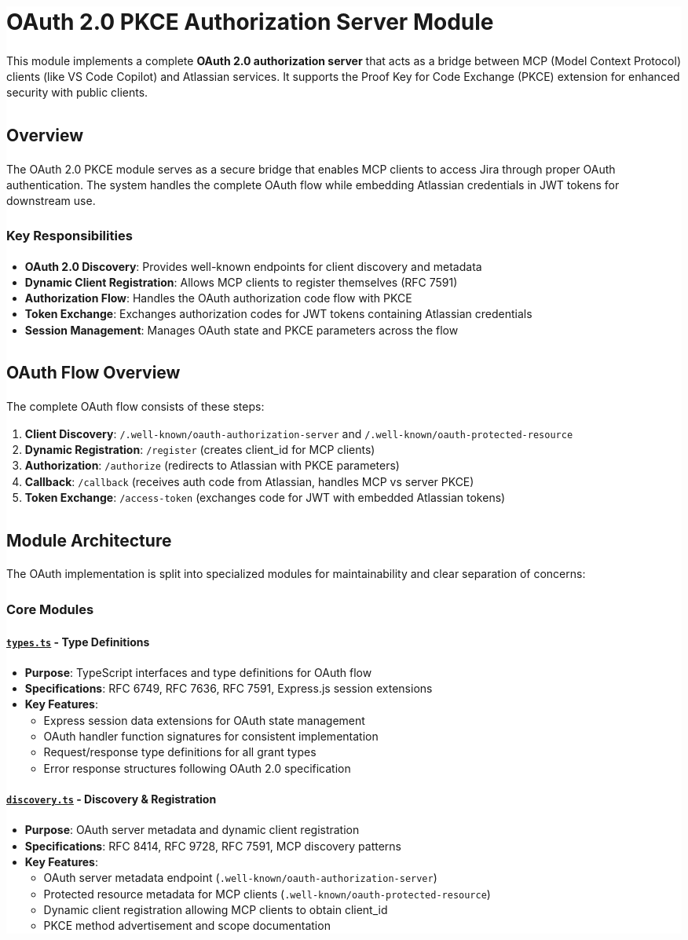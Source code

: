 # OAuth 2.0 PKCE Authorization Server Module

This module implements a complete **OAuth 2.0 authorization server** that acts as a bridge between MCP (Model Context Protocol) clients (like VS Code Copilot) and Atlassian services. It supports the Proof Key for Code Exchange (PKCE) extension for enhanced security with public clients.

## Overview

The OAuth 2.0 PKCE module serves as a secure bridge that enables MCP clients to access Jira through proper OAuth authentication. The system handles the complete OAuth flow while embedding Atlassian credentials in JWT tokens for downstream use.

### Key Responsibilities

- **OAuth 2.0 Discovery**: Provides well-known endpoints for client discovery and metadata
- **Dynamic Client Registration**: Allows MCP clients to register themselves (RFC 7591)
- **Authorization Flow**: Handles the OAuth authorization code flow with PKCE
- **Token Exchange**: Exchanges authorization codes for JWT tokens containing Atlassian credentials
- **Session Management**: Manages OAuth state and PKCE parameters across the flow

## OAuth Flow Overview

The complete OAuth flow consists of these steps:

1. **Client Discovery**: `/.well-known/oauth-authorization-server` and `/.well-known/oauth-protected-resource`
2. **Dynamic Registration**: `/register` (creates client_id for MCP clients)
3. **Authorization**: `/authorize` (redirects to Atlassian with PKCE parameters)
4. **Callback**: `/callback` (receives auth code from Atlassian, handles MCP vs server PKCE)
5. **Token Exchange**: `/access-token` (exchanges code for JWT with embedded Atlassian tokens)

## Module Architecture

The OAuth implementation is split into specialized modules for maintainability and clear separation of concerns:

### Core Modules

#### [`types.ts`](./types.ts) - Type Definitions
- **Purpose**: TypeScript interfaces and type definitions for OAuth flow
- **Specifications**: RFC 6749, RFC 7636, RFC 7591, Express.js session extensions
- **Key Features**:
  - Express session data extensions for OAuth state management
  - OAuth handler function signatures for consistent implementation
  - Request/response type definitions for all grant types
  - Error response structures following OAuth 2.0 specification

#### [`discovery.ts`](./discovery.ts) - Discovery & Registration
- **Purpose**: OAuth server metadata and dynamic client registration
- **Specifications**: RFC 8414, RFC 9728, RFC 7591, MCP discovery patterns
- **Key Features**:
  - OAuth server metadata endpoint (`.well-known/oauth-authorization-server`)
  - Protected resource metadata for MCP clients (`.well-known/oauth-protected-resource`)
  - Dynamic client registration allowing MCP clients to obtain client_id
  - PKCE method advertisement and scope documentation
